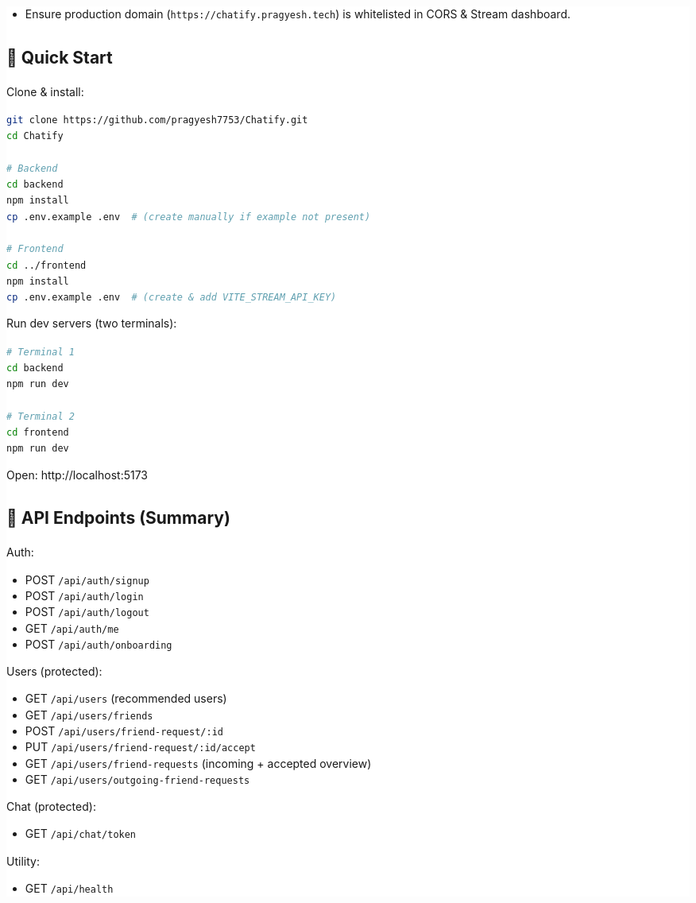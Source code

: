 - Ensure production domain (`https://chatify.pragyesh.tech`) is whitelisted in CORS & Stream dashboard.

## 🏁 Quick Start
Clone & install:
```bash
git clone https://github.com/pragyesh7753/Chatify.git
cd Chatify

# Backend
cd backend
npm install
cp .env.example .env  # (create manually if example not present)

# Frontend
cd ../frontend
npm install
cp .env.example .env  # (create & add VITE_STREAM_API_KEY)
```
Run dev servers (two terminals):
```bash
# Terminal 1
cd backend
npm run dev

# Terminal 2
cd frontend
npm run dev
```
Open: http://localhost:5173

## 🔌 API Endpoints (Summary)
Auth:
- POST `/api/auth/signup`
- POST `/api/auth/login`
- POST `/api/auth/logout`
- GET  `/api/auth/me`
- POST `/api/auth/onboarding`

Users (protected):
- GET  `/api/users` (recommended users)
- GET  `/api/users/friends`
- POST `/api/users/friend-request/:id`
- PUT  `/api/users/friend-request/:id/accept`
- GET  `/api/users/friend-requests` (incoming + accepted overview)
- GET  `/api/users/outgoing-friend-requests`

Chat (protected):
- GET `/api/chat/token`

Utility:
- GET `/api/health`
